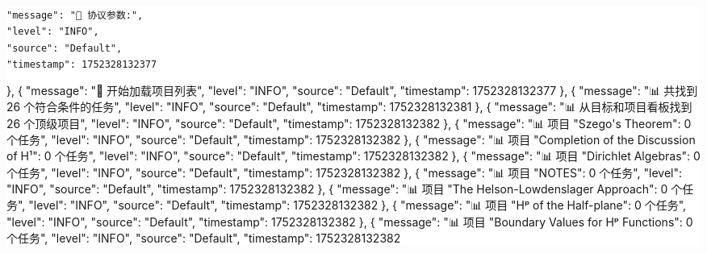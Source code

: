     "message": "📱 协议参数:",
    "level": "INFO",
    "source": "Default",
    "timestamp": 1752328132377
  },
  {
    "message": "📂 开始加载项目列表",
    "level": "INFO",
    "source": "Default",
    "timestamp": 1752328132377
  },
  {
    "message": "📊 共找到 26 个符合条件的任务",
    "level": "INFO",
    "source": "Default",
    "timestamp": 1752328132381
  },
  {
    "message": "📊 从目标和项目看板找到 26 个顶级项目",
    "level": "INFO",
    "source": "Default",
    "timestamp": 1752328132382
  },
  {
    "message": "📊 项目 \"Szego's Theorem\": 0 个任务",
    "level": "INFO",
    "source": "Default",
    "timestamp": 1752328132382
  },
  {
    "message": "📊 项目 \"Completion of the Discussion of H¹\": 0 个任务",
    "level": "INFO",
    "source": "Default",
    "timestamp": 1752328132382
  },
  {
    "message": "📊 项目 \"Dirichlet Algebras\": 0 个任务",
    "level": "INFO",
    "source": "Default",
    "timestamp": 1752328132382
  },
  {
    "message": "📊 项目 \"NOTES\": 0 个任务",
    "level": "INFO",
    "source": "Default",
    "timestamp": 1752328132382
  },
  {
    "message": "📊 项目 \"The Helson-Lowdenslager Approach\": 0 个任务",
    "level": "INFO",
    "source": "Default",
    "timestamp": 1752328132382
  },
  {
    "message": "📊 项目 \"Hᵖ of the Half-plane\": 0 个任务",
    "level": "INFO",
    "source": "Default",
    "timestamp": 1752328132382
  },
  {
    "message": "📊 项目 \"Boundary Values for Hᵖ Functions\": 0 个任务",
    "level": "INFO",
    "source": "Default",
    "timestamp": 1752328132382